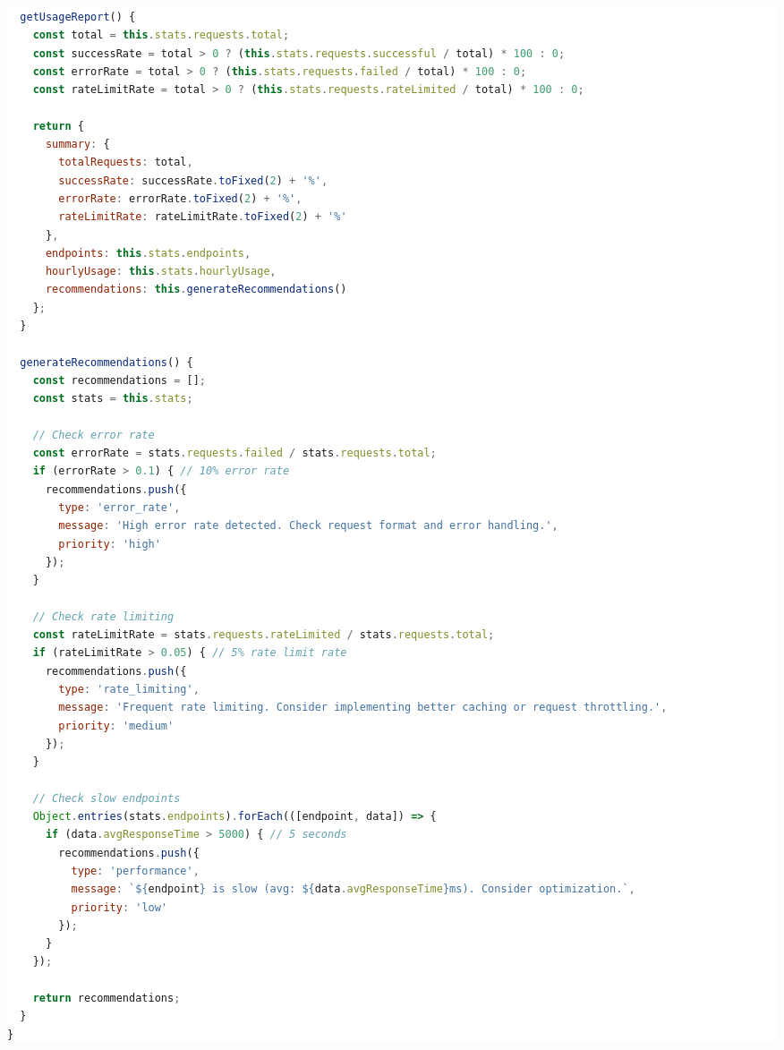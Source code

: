 ```javascript
  getUsageReport() {
    const total = this.stats.requests.total;
    const successRate = total > 0 ? (this.stats.requests.successful / total) * 100 : 0;
    const errorRate = total > 0 ? (this.stats.requests.failed / total) * 100 : 0;
    const rateLimitRate = total > 0 ? (this.stats.requests.rateLimited / total) * 100 : 0;
    
    return {
      summary: {
        totalRequests: total,
        successRate: successRate.toFixed(2) + '%',
        errorRate: errorRate.toFixed(2) + '%',
        rateLimitRate: rateLimitRate.toFixed(2) + '%'
      },
      endpoints: this.stats.endpoints,
      hourlyUsage: this.stats.hourlyUsage,
      recommendations: this.generateRecommendations()
    };
  }

  generateRecommendations() {
    const recommendations = [];
    const stats = this.stats;
    
    // Check error rate
    const errorRate = stats.requests.failed / stats.requests.total;
    if (errorRate > 0.1) { // 10% error rate
      recommendations.push({
        type: 'error_rate',
        message: 'High error rate detected. Check request format and error handling.',
        priority: 'high'
      });
    }
    
    // Check rate limiting
    const rateLimitRate = stats.requests.rateLimited / stats.requests.total;
    if (rateLimitRate > 0.05) { // 5% rate limit rate
      recommendations.push({
        type: 'rate_limiting',
        message: 'Frequent rate limiting. Consider implementing better caching or request throttling.',
        priority: 'medium'
      });
    }
    
    // Check slow endpoints
    Object.entries(stats.endpoints).forEach(([endpoint, data]) => {
      if (data.avgResponseTime > 5000) { // 5 seconds
        recommendations.push({
          type: 'performance',
          message: `${endpoint} is slow (avg: ${data.avgResponseTime}ms). Consider optimization.`,
          priority: 'low'
        });
      }
    });
    
    return recommendations;
  }
}
```
